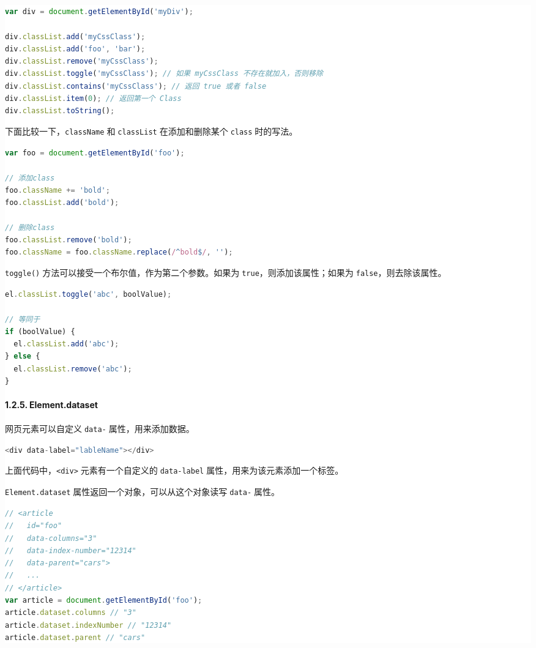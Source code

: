 ```javascript
var div = document.getElementById('myDiv');

div.classList.add('myCssClass');
div.classList.add('foo', 'bar');
div.classList.remove('myCssClass');
div.classList.toggle('myCssClass'); // 如果 myCssClass 不存在就加入，否则移除
div.classList.contains('myCssClass'); // 返回 true 或者 false
div.classList.item(0); // 返回第一个 Class
div.classList.toString();
```

下面比较一下，`className` 和 `classList` 在添加和删除某个 `class` 时的写法。

```javascript
var foo = document.getElementById('foo');

// 添加class
foo.className += 'bold';
foo.classList.add('bold');

// 删除class
foo.classList.remove('bold');
foo.className = foo.className.replace(/^bold$/, '');
```

`toggle()` 方法可以接受一个布尔值，作为第二个参数。如果为 `true`，则添加该属性；如果为 `false`，则去除该属性。

```javascript
el.classList.toggle('abc', boolValue);

// 等同于
if (boolValue) {
  el.classList.add('abc');
} else {
  el.classList.remove('abc');
}
```

#### 1.2.5. Element.dataset

网页元素可以自定义 `data-` 属性，用来添加数据。

```javascript
<div data-label="lableName"></div>
```

上面代码中，`<div>` 元素有一个自定义的 `data-label` 属性，用来为该元素添加一个标签。

`Element.dataset` 属性返回一个对象，可以从这个对象读写 `data-` 属性。

```javascript
// <article
//   id="foo"
//   data-columns="3"
//   data-index-number="12314"
//   data-parent="cars">
//   ...
// </article>
var article = document.getElementById('foo');
article.dataset.columns // "3"
article.dataset.indexNumber // "12314"
article.dataset.parent // "cars"
```
